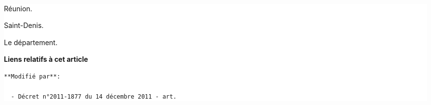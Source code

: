 Réunion.

</td>
        <td valign="top" width="170">

Saint-Denis.

</td>
        <td width="284" valign="top">

Le département.

</td>
      </tr>
    </tbody>
  </table>

**Liens relatifs à cet article**

	**Modifié par**:

	  - Décret n°2011-1877 du 14 décembre 2011 - art.

